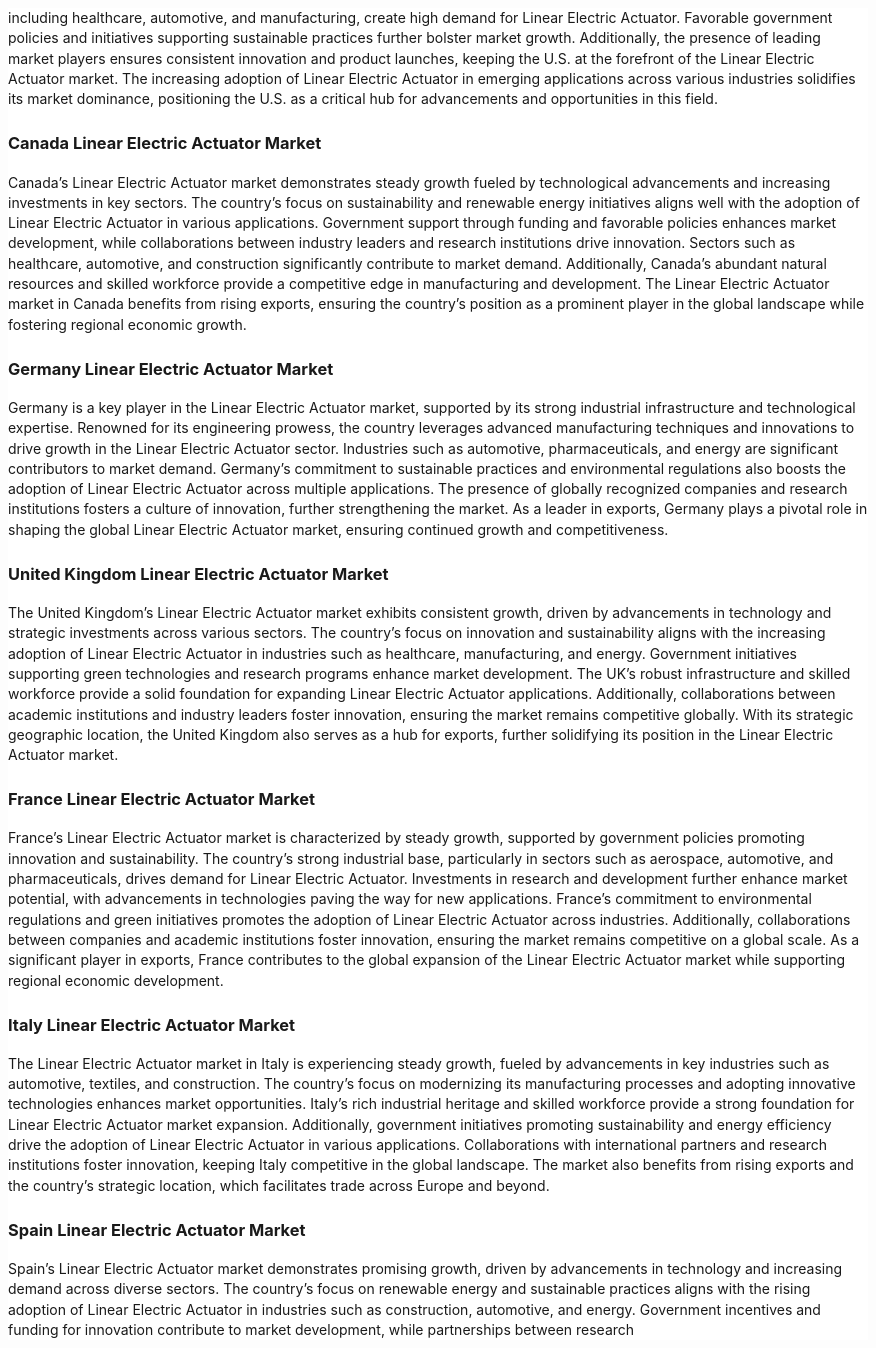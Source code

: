 including healthcare, automotive, and manufacturing, create high demand for Linear Electric Actuator. Favorable government policies and initiatives supporting sustainable practices further bolster market growth. Additionally, the presence of leading market players ensures consistent innovation and product launches, keeping the U.S. at the forefront of the Linear Electric Actuator market. The increasing adoption of Linear Electric Actuator in emerging applications across various industries solidifies its market dominance, positioning the U.S. as a critical hub for advancements and opportunities in this field.</p><h3>Canada Linear Electric Actuator Market</h3><p>Canada&rsquo;s Linear Electric Actuator market demonstrates steady growth fueled by technological advancements and increasing investments in key sectors. The country&rsquo;s focus on sustainability and renewable energy initiatives aligns well with the adoption of Linear Electric Actuator in various applications. Government support through funding and favorable policies enhances market development, while collaborations between industry leaders and research institutions drive innovation. Sectors such as healthcare, automotive, and construction significantly contribute to market demand. Additionally, Canada&rsquo;s abundant natural resources and skilled workforce provide a competitive edge in manufacturing and development. The Linear Electric Actuator market in Canada benefits from rising exports, ensuring the country&rsquo;s position as a prominent player in the global landscape while fostering regional economic growth.</p><h3>Germany Linear Electric Actuator Market</h3><p>Germany is a key player in the Linear Electric Actuator market, supported by its strong industrial infrastructure and technological expertise. Renowned for its engineering prowess, the country leverages advanced manufacturing techniques and innovations to drive growth in the Linear Electric Actuator sector. Industries such as automotive, pharmaceuticals, and energy are significant contributors to market demand. Germany&rsquo;s commitment to sustainable practices and environmental regulations also boosts the adoption of Linear Electric Actuator across multiple applications. The presence of globally recognized companies and research institutions fosters a culture of innovation, further strengthening the market. As a leader in exports, Germany plays a pivotal role in shaping the global Linear Electric Actuator market, ensuring continued growth and competitiveness.</p><h3>United Kingdom Linear Electric Actuator Market</h3><p>The United Kingdom&rsquo;s Linear Electric Actuator market exhibits consistent growth, driven by advancements in technology and strategic investments across various sectors. The country&rsquo;s focus on innovation and sustainability aligns with the increasing adoption of Linear Electric Actuator in industries such as healthcare, manufacturing, and energy. Government initiatives supporting green technologies and research programs enhance market development. The UK&rsquo;s robust infrastructure and skilled workforce provide a solid foundation for expanding Linear Electric Actuator applications. Additionally, collaborations between academic institutions and industry leaders foster innovation, ensuring the market remains competitive globally. With its strategic geographic location, the United Kingdom also serves as a hub for exports, further solidifying its position in the Linear Electric Actuator market.</p><h3>France Linear Electric Actuator Market</h3><p>France&rsquo;s Linear Electric Actuator market is characterized by steady growth, supported by government policies promoting innovation and sustainability. The country&rsquo;s strong industrial base, particularly in sectors such as aerospace, automotive, and pharmaceuticals, drives demand for Linear Electric Actuator. Investments in research and development further enhance market potential, with advancements in technologies paving the way for new applications. France&rsquo;s commitment to environmental regulations and green initiatives promotes the adoption of Linear Electric Actuator across industries. Additionally, collaborations between companies and academic institutions foster innovation, ensuring the market remains competitive on a global scale. As a significant player in exports, France contributes to the global expansion of the Linear Electric Actuator market while supporting regional economic development.</p><h3>Italy Linear Electric Actuator Market</h3><p>The Linear Electric Actuator market in Italy is experiencing steady growth, fueled by advancements in key industries such as automotive, textiles, and construction. The country&rsquo;s focus on modernizing its manufacturing processes and adopting innovative technologies enhances market opportunities. Italy&rsquo;s rich industrial heritage and skilled workforce provide a strong foundation for Linear Electric Actuator market expansion. Additionally, government initiatives promoting sustainability and energy efficiency drive the adoption of Linear Electric Actuator in various applications. Collaborations with international partners and research institutions foster innovation, keeping Italy competitive in the global landscape. The market also benefits from rising exports and the country&rsquo;s strategic location, which facilitates trade across Europe and beyond.</p><h3>Spain Linear Electric Actuator Market</h3><p>Spain&rsquo;s Linear Electric Actuator market demonstrates promising growth, driven by advancements in technology and increasing demand across diverse sectors. The country&rsquo;s focus on renewable energy and sustainable practices aligns with the rising adoption of Linear Electric Actuator in industries such as construction, automotive, and energy. Government incentives and funding for innovation contribute to market development, while partnerships between research